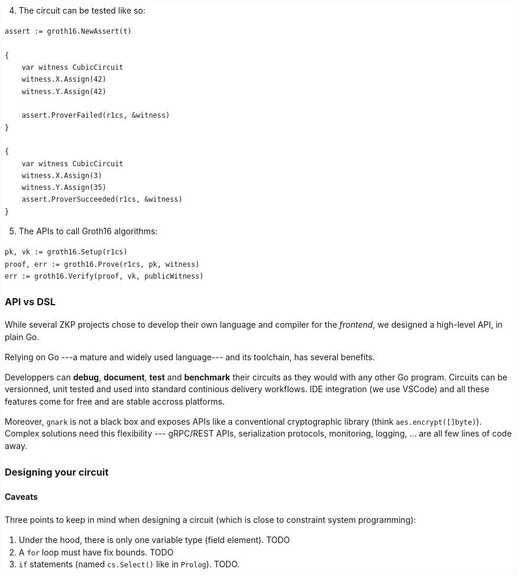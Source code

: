 4. The circuit can be tested like so:

```golang
assert := groth16.NewAssert(t)

{
	var witness CubicCircuit
	witness.X.Assign(42)
	witness.Y.Assign(42)

	assert.ProverFailed(r1cs, &witness)
}

{
	var witness CubicCircuit
	witness.X.Assign(3)
	witness.Y.Assign(35)
	assert.ProverSucceeded(r1cs, &witness)
}
```

5. The APIs to call Groth16 algorithms:

```golang
pk, vk := groth16.Setup(r1cs)
proof, err := groth16.Prove(r1cs, pk, witness)
err := groth16.Verify(proof, vk, publicWitness)
```



### API vs DSL

While several ZKP projects chose to develop their own language and compiler for the *frontend*, we designed a high-level API, in plain Go. 

Relying on Go ---a mature and widely used language--- and its toolchain, has several benefits.

Developpers can **debug**, **document**, **test** and **benchmark** their circuits as they would with any other Go program. Circuits can be versionned, unit tested and used into standard continious delivery workflows. IDE integration (we use VSCode) and all these features come for free and are stable accross platforms.

Moreover, `gnark` is not a black box and exposes APIs like a conventional cryptographic library (think `aes.encrypt([]byte)`). Complex solutions need this flexibility --- gRPC/REST APIs, serialization protocols, monitoring, logging, ... are all few lines of code away.

### Designing your circuit

#### Caveats

Three points to keep in mind when designing a circuit (which is close to constraint system programming):
1. Under the hood, there is only one variable type (field element). TODO
2. A `for` loop must have fix bounds. TODO
3. `if` statements (named `cs.Select()` like in `Prolog`). TODO.  
